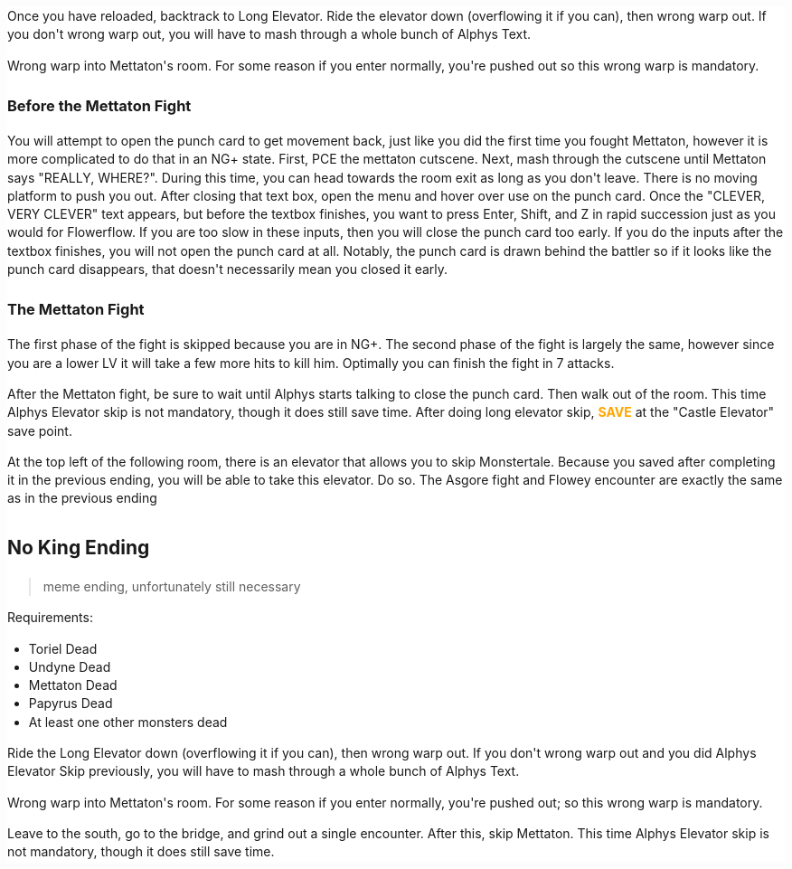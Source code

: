 Once you have reloaded, backtrack to Long Elevator. Ride the elevator down (overflowing it if you can), then wrong warp out. If you don't wrong warp out, you will have to mash through a whole bunch of Alphys Text.

Wrong warp into Mettaton's room. For some reason if you enter normally, you're pushed out so this wrong warp is mandatory.

### Before the Mettaton Fight

You will attempt to open the punch card to get movement back, just like you did the first time you fought Mettaton, however it is more complicated to do that in an NG+ state. First, PCE the mettaton cutscene. Next, mash through the cutscene until Mettaton says "REALLY, WHERE?". During this time, you can head towards the room exit as long as you don't leave. There is no moving platform to push you out. After closing that text box, open the menu and hover over use on the punch card. Once the "CLEVER, VERY CLEVER" text appears, but before the textbox finishes, you want to press Enter, Shift, and Z in rapid succession just as you would for Flowerflow. If you are too slow in these inputs, then you will close the punch card too early. If you do the inputs after the textbox finishes, you will not open the punch card at all. Notably, the punch card is drawn behind the battler so if it looks like the punch card disappears, that doesn't necessarily mean you closed it early.

### The Mettaton Fight

The first phase of the fight is skipped because you are in NG+. The second phase of the fight is largely the same, however since you are a lower LV it will take a few more hits to kill him. Optimally you can finish the fight in 7 attacks. 

After the Mettaton fight, be sure to wait until Alphys starts talking to close the punch card. Then walk out of the room. This time Alphys Elevator skip is not mandatory, though it does still save time. After doing long elevator skip, **<span style="color: orange">SAVE</span>** at the "Castle Elevator" save point. 

At the top left of the following room, there is an elevator that allows you to skip Monstertale. Because you saved after completing it in the previous ending, you will be able to take this elevator. Do so. The Asgore fight and Flowey encounter are exactly the same as in the previous ending

## No King Ending

> meme ending, unfortunately still necessary

Requirements:
- Toriel Dead
- Undyne Dead
- Mettaton Dead
- Papyrus Dead
- At least one other monsters dead

Ride the Long Elevator down (overflowing it if you can), then wrong warp out. If you don't wrong warp out and you did Alphys Elevator Skip previously, you will have to mash through a whole bunch of Alphys Text.

Wrong warp into Mettaton's room. For some reason if you enter normally, you're pushed out; so this wrong warp is mandatory.

Leave to the south, go to the bridge, and grind out a single encounter. After this, skip Mettaton. This time Alphys Elevator skip is not mandatory, though it does still save time. 
